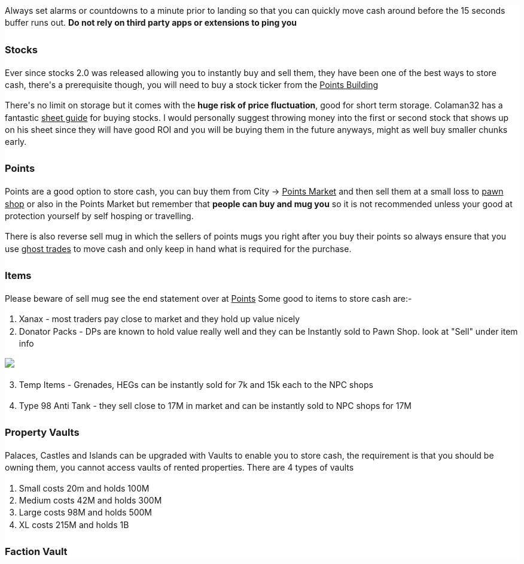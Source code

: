 Always set alarms or countdowns to a minute prior to landing so that you can quickly move cash around before the 15 seconds buffer runs out. **Do not rely on third party apps or extensions to ping you**

### Stocks 

Ever since stocks 2.0 was released allowing you to instantly buy and sell them, they have been one of the best ways to store cash, there's a prerequisite though, you will need to buy a stock ticker from the [Points Building](https://www.torn.com/points.php) 

There's no limit on storage but it comes with the **huge risk of price fluctuation**, good for short term storage. Colaman32 has a fantastic [sheet guide](https://www.torn.com/forums.php#/p=threads&f=61&t=16224439) for buying stocks. I would personally suggest throwing money into the first or second stock that shows up on his sheet since they will have good ROI and you will be buying them in the future anyways, might as well buy smaller chunks early.   

### Points

Points are a good option to store cash, you can buy them from City -> [Points Market](https://torn.com/pmarket.php) and then sell them at a small loss to [pawn shop](https://www.torn.com/shops.php?step=pawnshop) or also in the Points Market but remember that **people can buy and mug you** so it is not recommended unless your good at protection yourself by self hosping or travelling. 

There is also reverse sell mug in which the sellers of points mugs you right after you buy their points so always ensure that you use [ghost trades](#ghost-trades) to move cash and only keep in hand what is required for the purchase. 

### Items 

Please beware of sell mug see the end statement over at [Points](#points)
Some good to items to store cash are:- 

1. Xanax - most traders pay close to market and they hold up value nicely
2. Donator Packs - DPs are known to hold value really well and they can be Instantly sold to Pawn Shop. look at "Sell" under item info 

![](ghost-trade/dp-price.png) 

3. Temp Items - Grenades, HEGs can be instantly sold for 7k and 15k each to the NPC shops

4. Type 98 Anti Tank - they sell close to 17M in market and can be instantly sold to NPC shops for 17M

### Property Vaults 

Palaces, Castles and Islands can be upgraded with Vaults to enable you to store cash, the requirement is that you should be owning them, you cannot access vaults of rented properties. There are 4 types of vaults 

1. Small costs 20m and holds 100M
2. Medium costs 42M and holds 300M
3. Large costs 98M and holds 500M
4. XL costs 215M and holds 1B

### Faction Vault 
